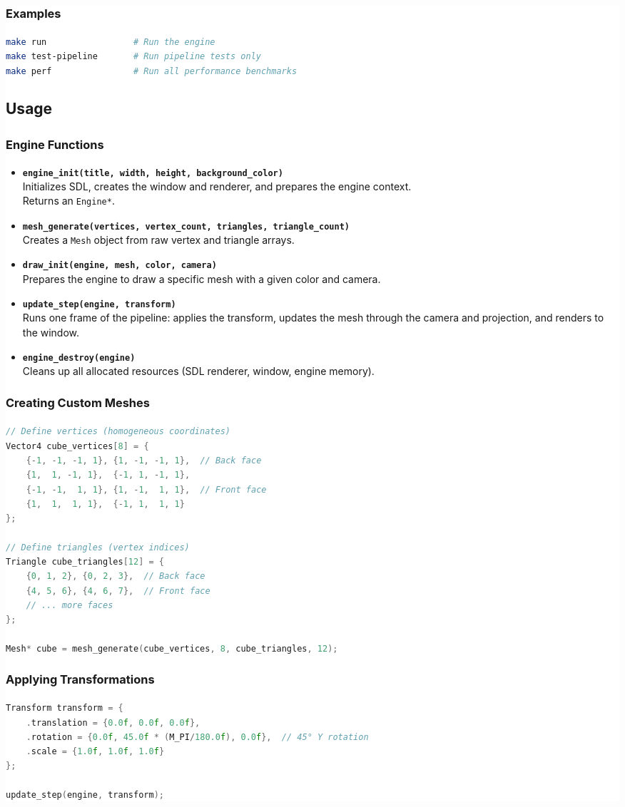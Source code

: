 ### Examples

```bash
make run                 # Run the engine
make test-pipeline       # Run pipeline tests only
make perf                # Run all performance benchmarks
```


## Usage

### Engine Functions

- **`engine_init(title, width, height, background_color)`**  
  Initializes SDL, creates the window and renderer, and prepares the engine context.  
  Returns an `Engine*`.

- **`mesh_generate(vertices, vertex_count, triangles, triangle_count)`**  
  Creates a `Mesh` object from raw vertex and triangle arrays.

- **`draw_init(engine, mesh, color, camera)`**  
  Prepares the engine to draw a specific mesh with a given color and camera.

- **`update_step(engine, transform)`**  
  Runs one frame of the pipeline: applies the transform, updates the mesh through the camera and projection, and renders to the window.

- **`engine_destroy(engine)`**  
  Cleans up all allocated resources (SDL renderer, window, engine memory).

### Creating Custom Meshes

```c
// Define vertices (homogeneous coordinates)
Vector4 cube_vertices[8] = {
    {-1, -1, -1, 1}, {1, -1, -1, 1},  // Back face
    {1,  1, -1, 1},  {-1, 1, -1, 1},
    {-1, -1,  1, 1}, {1, -1,  1, 1},  // Front face
    {1,  1,  1, 1},  {-1, 1,  1, 1}
};

// Define triangles (vertex indices)
Triangle cube_triangles[12] = {
    {0, 1, 2}, {0, 2, 3},  // Back face
    {4, 5, 6}, {4, 6, 7},  // Front face
    // ... more faces
};

Mesh* cube = mesh_generate(cube_vertices, 8, cube_triangles, 12);
```

### Applying Transformations

```c
Transform transform = {
    .translation = {0.0f, 0.0f, 0.0f},
    .rotation = {0.0f, 45.0f * (M_PI/180.0f), 0.0f},  // 45° Y rotation
    .scale = {1.0f, 1.0f, 1.0f}
};

update_step(engine, transform);
```
